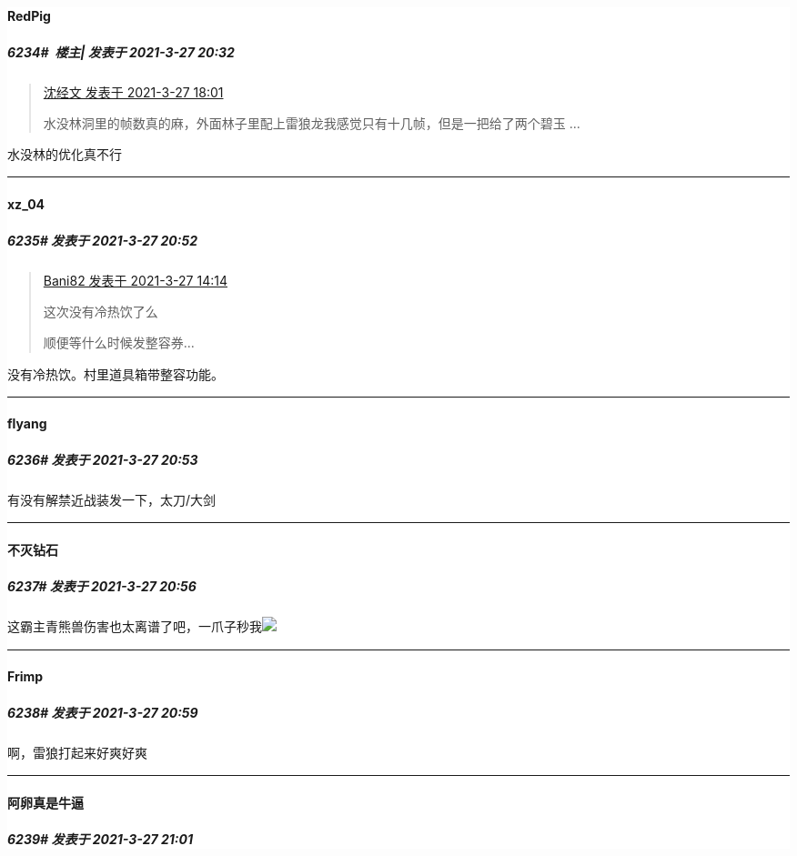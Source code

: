 ####  RedPig  
##### 6234#         楼主| 发表于 2021-3-27 20:32


<blockquote><a href="httphttps://bbs.saraba1st.com/2b/forum.php?mod=redirect&amp;goto=findpost&amp;pid=50750745&amp;ptid=1960475" target="_blank">沈经文 发表于 2021-3-27 18:01</a>

水没林洞里的帧数真的麻，外面林子里配上雷狼龙我感觉只有十几帧，但是一把给了两个碧玉 ...</blockquote>
水没林的优化真不行


*****

####  xz_04  
##### 6235#       发表于 2021-3-27 20:52


<blockquote><a href="httphttps://bbs.saraba1st.com/2b/forum.php?mod=redirect&amp;goto=findpost&amp;pid=50749196&amp;ptid=1960475" target="_blank">Bani82 发表于 2021-3-27 14:14</a>

这次没有冷热饮了么


顺便等什么时候发整容券...</blockquote>
没有冷热饮。村里道具箱带整容功能。


*****

####  flyang  
##### 6236#       发表于 2021-3-27 20:53


有没有解禁近战装发一下，太刀/大剑


*****

####  不灭钻石  
##### 6237#       发表于 2021-3-27 20:56


这霸主青熊兽伤害也太离谱了吧，一爪子秒我<img src="https://static.saraba1st.com/image/smiley/face2017/001.png" referrerpolicy="no-referrer">


*****

####  Frimp  
##### 6238#       发表于 2021-3-27 20:59


啊，雷狼打起来好爽好爽


*****

####  阿卵真是牛逼  
##### 6239#       发表于 2021-3-27 21:01
